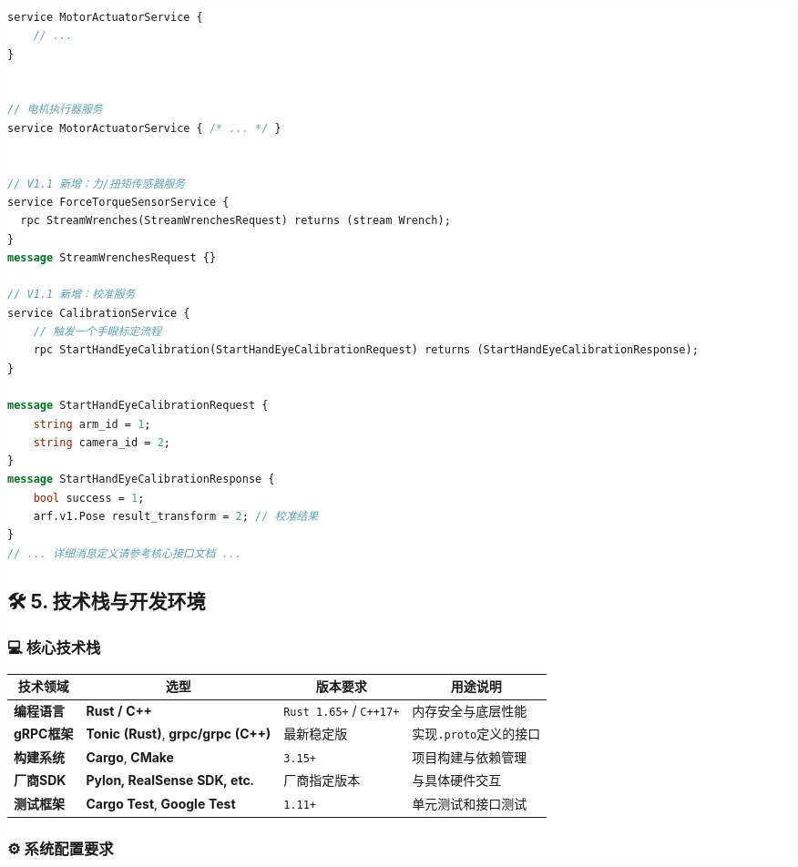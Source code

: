 ```protobuf
service MotorActuatorService {
    // ...
}


// 电机执行器服务
service MotorActuatorService { /* ... */ }


// V1.1 新增：力/扭矩传感器服务
service ForceTorqueSensorService {
  rpc StreamWrenches(StreamWrenchesRequest) returns (stream Wrench);
}
message StreamWrenchesRequest {}

// V1.1 新增：校准服务
service CalibrationService {
    // 触发一个手眼标定流程
    rpc StartHandEyeCalibration(StartHandEyeCalibrationRequest) returns (StartHandEyeCalibrationResponse);
}

message StartHandEyeCalibrationRequest {
    string arm_id = 1;
    string camera_id = 2;
}
message StartHandEyeCalibrationResponse {
    bool success = 1;
    arf.v1.Pose result_transform = 2; // 校准结果
}
// ... 详细消息定义请参考核心接口文档 ...
```

## 🛠️ 5. 技术栈与开发环境

### 💻 核心技术栈

| **技术领域** | **选型**                              | **版本要求**            | **用途说明**           |
| ------------ | ------------------------------------- | ----------------------- | ---------------------- |
| **编程语言** | **Rust / C++**                        | `Rust 1.65+` / `C++17+` | 内存安全与底层性能     |
| **gRPC框架** | **Tonic (Rust)**, **grpc/grpc (C++)** | 最新稳定版              | 实现`.proto`定义的接口 |
| **构建系统** | **Cargo**, **CMake**                  | `3.15+`                 | 项目构建与依赖管理     |
| **厂商SDK**  | **Pylon, RealSense SDK, etc.**        | 厂商指定版本            | 与具体硬件交互         |
| **测试框架** | **Cargo Test**, **Google Test**       | `1.11+`                 | 单元测试和接口测试     |

### ⚙️ 系统配置要求
